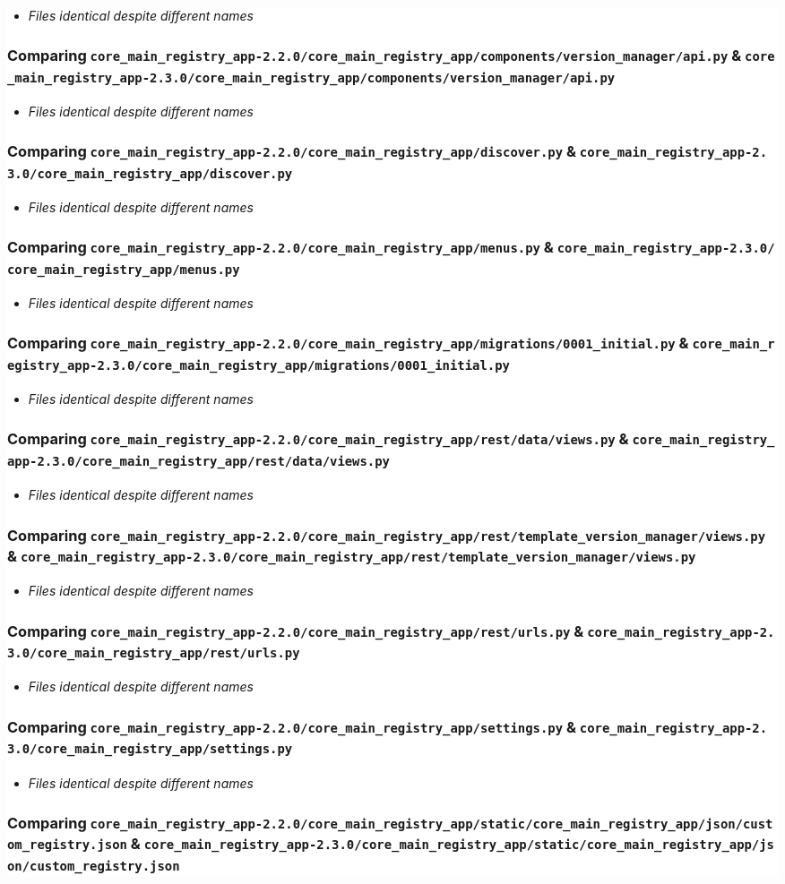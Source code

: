 * *Files identical despite different names*

### Comparing `core_main_registry_app-2.2.0/core_main_registry_app/components/version_manager/api.py` & `core_main_registry_app-2.3.0/core_main_registry_app/components/version_manager/api.py`

 * *Files identical despite different names*

### Comparing `core_main_registry_app-2.2.0/core_main_registry_app/discover.py` & `core_main_registry_app-2.3.0/core_main_registry_app/discover.py`

 * *Files identical despite different names*

### Comparing `core_main_registry_app-2.2.0/core_main_registry_app/menus.py` & `core_main_registry_app-2.3.0/core_main_registry_app/menus.py`

 * *Files identical despite different names*

### Comparing `core_main_registry_app-2.2.0/core_main_registry_app/migrations/0001_initial.py` & `core_main_registry_app-2.3.0/core_main_registry_app/migrations/0001_initial.py`

 * *Files identical despite different names*

### Comparing `core_main_registry_app-2.2.0/core_main_registry_app/rest/data/views.py` & `core_main_registry_app-2.3.0/core_main_registry_app/rest/data/views.py`

 * *Files identical despite different names*

### Comparing `core_main_registry_app-2.2.0/core_main_registry_app/rest/template_version_manager/views.py` & `core_main_registry_app-2.3.0/core_main_registry_app/rest/template_version_manager/views.py`

 * *Files identical despite different names*

### Comparing `core_main_registry_app-2.2.0/core_main_registry_app/rest/urls.py` & `core_main_registry_app-2.3.0/core_main_registry_app/rest/urls.py`

 * *Files identical despite different names*

### Comparing `core_main_registry_app-2.2.0/core_main_registry_app/settings.py` & `core_main_registry_app-2.3.0/core_main_registry_app/settings.py`

 * *Files identical despite different names*

### Comparing `core_main_registry_app-2.2.0/core_main_registry_app/static/core_main_registry_app/json/custom_registry.json` & `core_main_registry_app-2.3.0/core_main_registry_app/static/core_main_registry_app/json/custom_registry.json`
